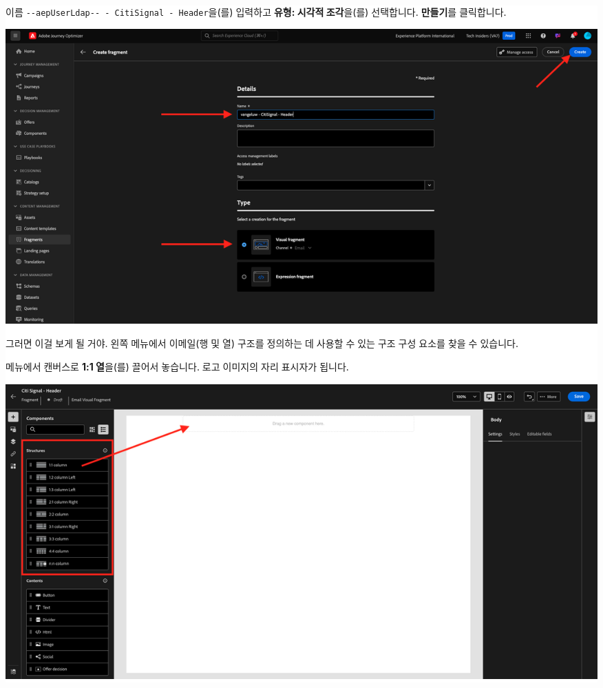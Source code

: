 이름 `--aepUserLdap-- - CitiSignal - Header`을(를) 입력하고 **유형: 시각적 조각**&#x200B;을(를) 선택합니다. **만들기**&#x200B;를 클릭합니다.

![AOP](./images/fragm2.png)

그러면 이걸 보게 될 거야. 왼쪽 메뉴에서 이메일(행 및 열) 구조를 정의하는 데 사용할 수 있는 구조 구성 요소를 찾을 수 있습니다.

메뉴에서 캔버스로 **1:1 열**&#x200B;을(를) 끌어서 놓습니다. 로고 이미지의 자리 표시자가 됩니다.

![Journey Optimizer](./images/fragm3.png)
